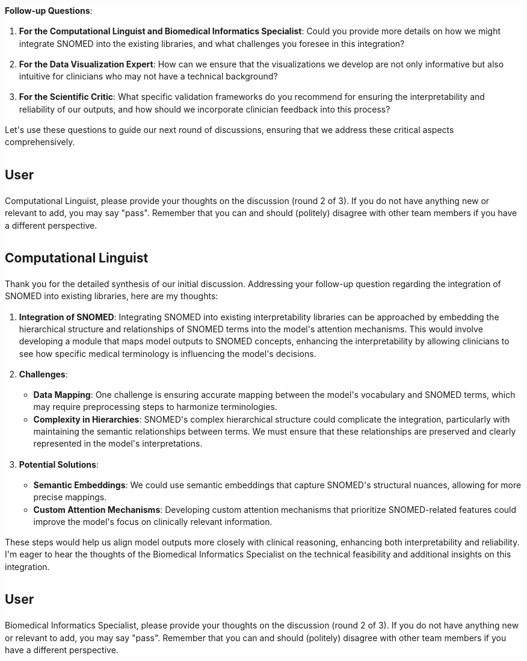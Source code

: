 **Follow-up Questions**:
1. **For the Computational Linguist and Biomedical Informatics Specialist**: Could you provide more details on how we might integrate SNOMED into the existing libraries, and what challenges you foresee in this integration?

2. **For the Data Visualization Expert**: How can we ensure that the visualizations we develop are not only informative but also intuitive for clinicians who may not have a technical background?

3. **For the Scientific Critic**: What specific validation frameworks do you recommend for ensuring the interpretability and reliability of our outputs, and how should we incorporate clinician feedback into this process?

Let's use these questions to guide our next round of discussions, ensuring that we address these critical aspects comprehensively.

## User

Computational Linguist, please provide your thoughts on the discussion (round 2 of 3). If you do not have anything new or relevant to add, you may say "pass". Remember that you can and should (politely) disagree with other team members if you have a different perspective.

## Computational Linguist

Thank you for the detailed synthesis of our initial discussion. Addressing your follow-up question regarding the integration of SNOMED into existing libraries, here are my thoughts:

1. **Integration of SNOMED**: Integrating SNOMED into existing interpretability libraries can be approached by embedding the hierarchical structure and relationships of SNOMED terms into the model's attention mechanisms. This would involve developing a module that maps model outputs to SNOMED concepts, enhancing the interpretability by allowing clinicians to see how specific medical terminology is influencing the model's decisions.

2. **Challenges**: 
   - **Data Mapping**: One challenge is ensuring accurate mapping between the model's vocabulary and SNOMED terms, which may require preprocessing steps to harmonize terminologies.
   - **Complexity in Hierarchies**: SNOMED's complex hierarchical structure could complicate the integration, particularly with maintaining the semantic relationships between terms. We must ensure that these relationships are preserved and clearly represented in the model's interpretations.

3. **Potential Solutions**:
   - **Semantic Embeddings**: We could use semantic embeddings that capture SNOMED's structural nuances, allowing for more precise mappings.
   - **Custom Attention Mechanisms**: Developing custom attention mechanisms that prioritize SNOMED-related features could improve the model's focus on clinically relevant information.

These steps would help us align model outputs more closely with clinical reasoning, enhancing both interpretability and reliability. I'm eager to hear the thoughts of the Biomedical Informatics Specialist on the technical feasibility and additional insights on this integration.

## User

Biomedical Informatics Specialist, please provide your thoughts on the discussion (round 2 of 3). If you do not have anything new or relevant to add, you may say "pass". Remember that you can and should (politely) disagree with other team members if you have a different perspective.
